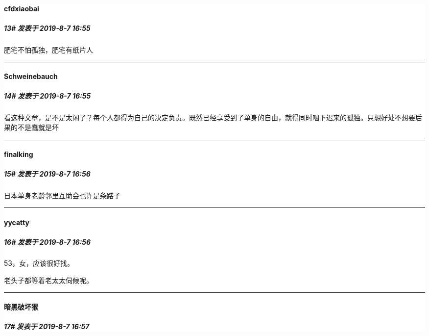 ####  cfdxiaobai  
##### 13#       发表于 2019-8-7 16:55




肥宅不怕孤独，肥宅有纸片人







*****

####  Schweinebauch  
##### 14#       发表于 2019-8-7 16:55




看这种文章，是不是太闲了？每个人都得为自己的决定负责。既然已经享受到了单身的自由，就得同时咽下迟来的孤独。只想好处不想要后果的不是蠢就是坏







*****

####  finalking  
##### 15#       发表于 2019-8-7 16:56




日本单身老龄邻里互助会也许是条路子







*****

####  yycatty  
##### 16#       发表于 2019-8-7 16:56




53，女，应该很好找。

老头子都等着老太太伺候呢。







*****

####  暗黑破坏猴  
##### 17#       发表于 2019-8-7 16:57

